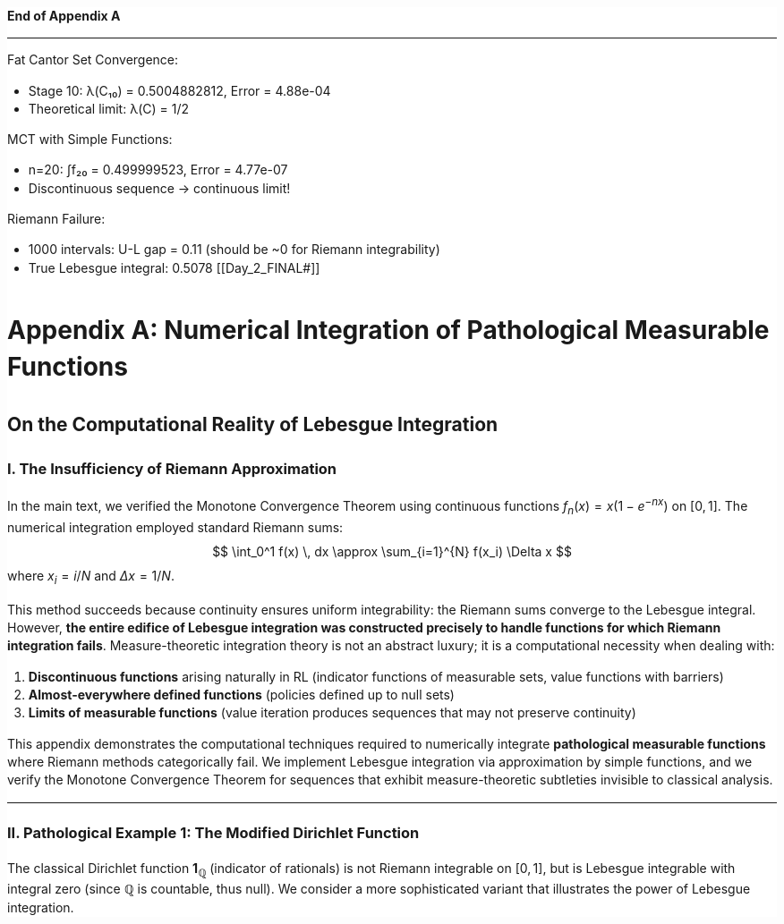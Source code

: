 **End of Appendix A**

---

Fat Cantor Set Convergence:
- Stage 10: λ(C₁₀) = 0.5004882812, Error = 4.88e-04
- Theoretical limit: λ(C) = 1/2

MCT with Simple Functions:
- n=20: ∫f₂₀ = 0.499999523, Error = 4.77e-07
- Discontinuous sequence → continuous limit!

Riemann Failure:
- 1000 intervals: U-L gap = 0.11 (should be ~0 for Riemann integrability)
- True Lebesgue integral: 0.5078
[[Day_2_FINAL#]]

# Appendix A: Numerical Integration of Pathological Measurable Functions

## **On the Computational Reality of Lebesgue Integration**

### **I. The Insufficiency of Riemann Approximation**

In the main text, we verified the Monotone Convergence Theorem using continuous functions $f_n(x) = x(1-e^{-nx})$ on $[0,1]$. The numerical integration employed standard Riemann sums:
$$
\int_0^1 f(x) \, dx \approx \sum_{i=1}^{N} f(x_i) \Delta x
$$
where $x_i = i/N$ and $\Delta x = 1/N$.

This method succeeds because continuity ensures uniform integrability: the Riemann sums converge to the Lebesgue integral. However, **the entire edifice of Lebesgue integration was constructed precisely to handle functions for which Riemann integration fails**. Measure-theoretic integration theory is not an abstract luxury; it is a computational necessity when dealing with:

1. **Discontinuous functions** arising naturally in RL (indicator functions of measurable sets, value functions with barriers)
2. **Almost-everywhere defined functions** (policies defined up to null sets)
3. **Limits of measurable functions** (value iteration produces sequences that may not preserve continuity)

This appendix demonstrates the computational techniques required to numerically integrate **pathological measurable functions** where Riemann methods categorically fail. We implement Lebesgue integration via approximation by simple functions, and we verify the Monotone Convergence Theorem for sequences that exhibit measure-theoretic subtleties invisible to classical analysis.

---

### **II. Pathological Example 1: The Modified Dirichlet Function**

The classical Dirichlet function $\mathbf{1}_{\mathbb{Q}}$ (indicator of rationals) is not Riemann integrable on $[0,1]$, but is Lebesgue integrable with integral zero (since $\mathbb{Q}$ is countable, thus null). We consider a more sophisticated variant that illustrates the power of Lebesgue integration.

